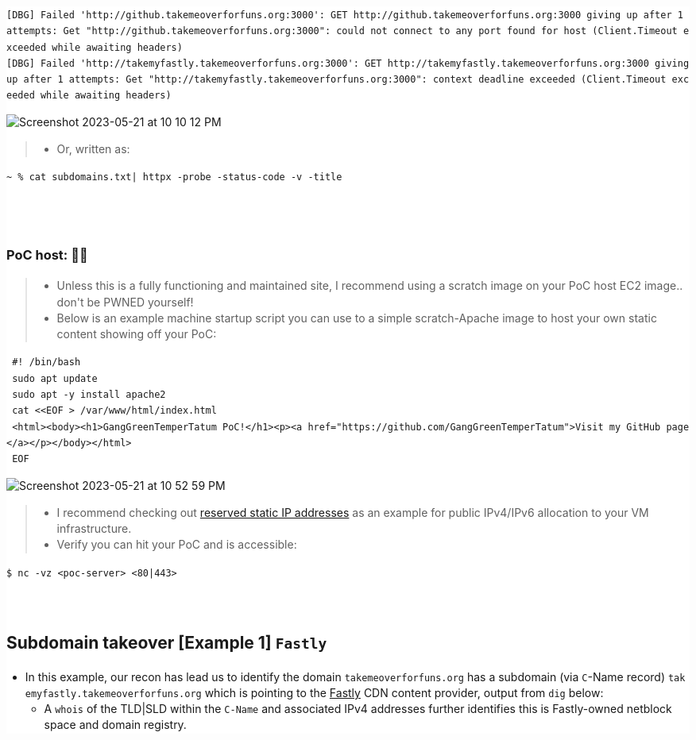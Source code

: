 ```
[DBG] Failed 'http://github.takemeoverforfuns.org:3000': GET http://github.takemeoverforfuns.org:3000 giving up after 1 attempts: Get "http://github.takemeoverforfuns.org:3000": could not connect to any port found for host (Client.Timeout exceeded while awaiting headers)
[DBG] Failed 'http://takemyfastly.takemeoverforfuns.org:3000': GET http://takemyfastly.takemeoverforfuns.org:3000 giving up after 1 attempts: Get "http://takemyfastly.takemeoverforfuns.org:3000": context deadline exceeded (Client.Timeout exceeded while awaiting headers)
```

![Screenshot 2023-05-21 at 10 10 12 PM](https://github.com/GangGreenTemperTatum/CTFs/assets/104169244/a320bf48-fe05-451f-9c37-ec6cadc15641)

> - Or, written as:

```
~ % cat subdomains.txt| httpx -probe -status-code -v -title
```

<br>
<br>

### **PoC host**: 😶‍🌫️

> - Unless this is a fully functioning and maintained site, I recommend using a scratch image on your PoC host EC2 image.. don't be PWNED yourself!
> - Below is an example machine startup script you can use to a simple scratch-Apache image to host your own static content showing off your PoC:

```
 #! /bin/bash
 sudo apt update
 sudo apt -y install apache2
 cat <<EOF > /var/www/html/index.html
 <html><body><h1>GangGreenTemperTatum PoC!</h1><p><a href="https://github.com/GangGreenTemperTatum">Visit my GitHub page</a></p></body></html>
 EOF
 ```

![Screenshot 2023-05-21 at 10 52 59 PM](https://github.com/GangGreenTemperTatum/CTFs/assets/104169244/6dd569f7-bc39-4850-900f-6c228d126568)

> - I recommend checking out [reserved static IP addresses](https://cloud.google.com/compute/docs/ip-addresses/reserve-static-external-ip-address#promote_ephemeral_ip) as an example for public IPv4/IPv6 allocation to your VM infrastructure.
> - Verify you can hit your PoC and is accessible:

```
$ nc -vz <poc-server> <80|443>
```

<br>

## **Subdomain takeover [Example 1]** `Fastly`

- In this example, our recon has lead us to identify the domain `takemeoverforfuns.org` has a subdomain (via `C`-Name record) `takemyfastly.takemeoverforfuns.org` which is pointing to the [Fastly](https://Fastly.net) CDN content provider, output from `dig` below:
  - A `whois` of the TLD|SLD within the `C-Name` and associated IPv4 addresses further identifies this is Fastly-owned netblock space and domain registry.
